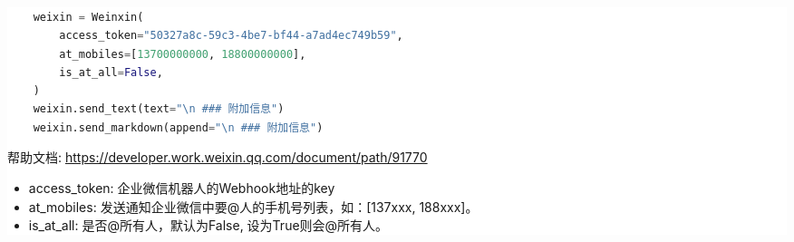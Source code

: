 ```python
    weixin = Weinxin(
        access_token="50327a8c-59c3-4be7-bf44-a7ad4ec749b59",
        at_mobiles=[13700000000, 18800000000],
        is_at_all=False,
    )
    weixin.send_text(text="\n ### 附加信息")
    weixin.send_markdown(append="\n ### 附加信息")

```

帮助文档:
https://developer.work.weixin.qq.com/document/path/91770
* access_token:  企业微信机器人的Webhook地址的key
* at_mobiles: 发送通知企业微信中要@人的手机号列表，如：[137xxx, 188xxx]。
* is_at_all: 是否@所有人，默认为False, 设为True则会@所有人。




[//]: # (![]&#40;../img/test_mail.png&#41;)